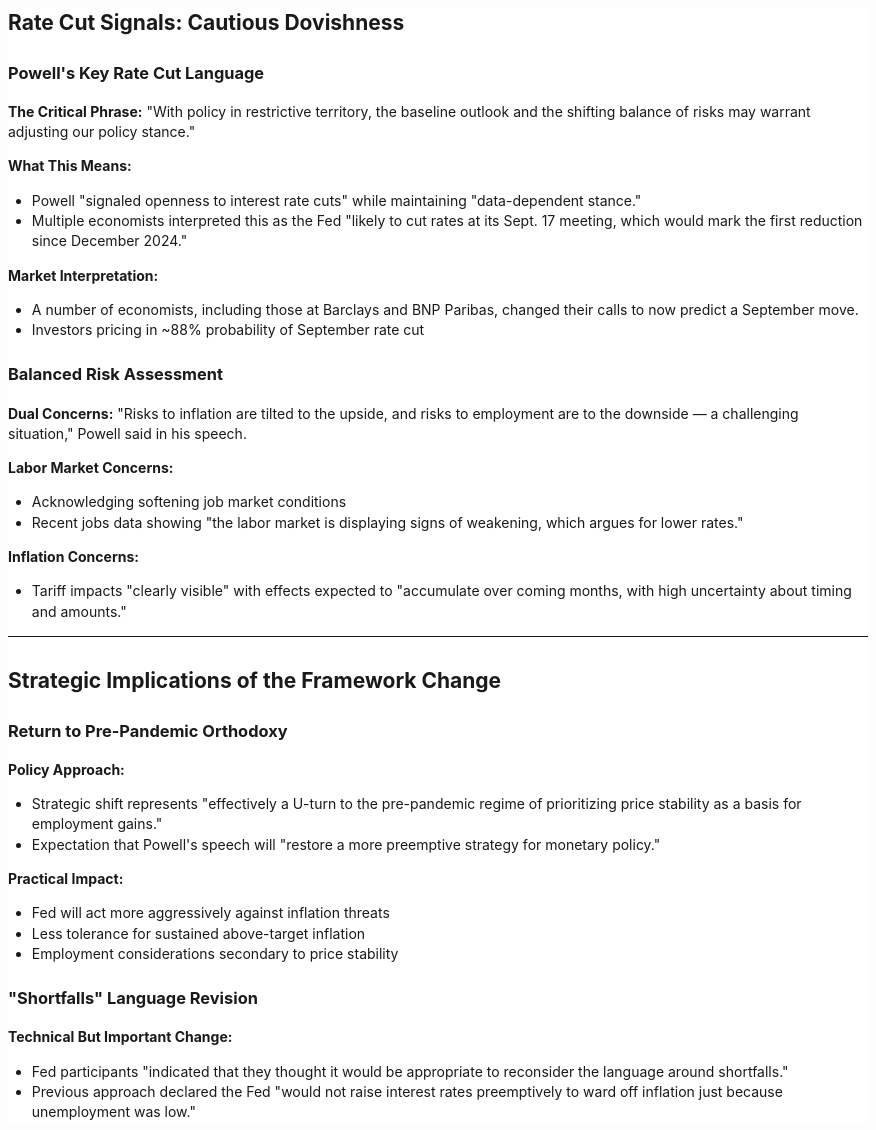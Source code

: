 
## Rate Cut Signals: Cautious Dovishness

### **Powell's Key Rate Cut Language**

**The Critical Phrase:**
"With policy in restrictive territory, the baseline outlook and the shifting balance of risks may warrant adjusting our policy stance."

**What This Means:**
- Powell "signaled openness to interest rate cuts" while maintaining "data-dependent stance."
- Multiple economists interpreted this as the Fed "likely to cut rates at its Sept. 17 meeting, which would mark the first reduction since December 2024."

**Market Interpretation:**
- A number of economists, including those at Barclays and BNP Paribas, changed their calls to now predict a September move.
- Investors pricing in ~88% probability of September rate cut

### **Balanced Risk Assessment**

**Dual Concerns:**
"Risks to inflation are tilted to the upside, and risks to employment are to the downside — a challenging situation," Powell said in his speech.

**Labor Market Concerns:**
- Acknowledging softening job market conditions
- Recent jobs data showing "the labor market is displaying signs of weakening, which argues for lower rates."

**Inflation Concerns:**
- Tariff impacts "clearly visible" with effects expected to "accumulate over coming months, with high uncertainty about timing and amounts."

---

## Strategic Implications of the Framework Change

### **Return to Pre-Pandemic Orthodoxy**

**Policy Approach:**
- Strategic shift represents "effectively a U-turn to the pre-pandemic regime of prioritizing price stability as a basis for employment gains."
- Expectation that Powell's speech will "restore a more preemptive strategy for monetary policy."

**Practical Impact:**
- Fed will act more aggressively against inflation threats
- Less tolerance for sustained above-target inflation
- Employment considerations secondary to price stability

### **"Shortfalls" Language Revision**

**Technical But Important Change:**
- Fed participants "indicated that they thought it would be appropriate to reconsider the language around shortfalls."
- Previous approach declared the Fed "would not raise interest rates preemptively to ward off inflation just because unemployment was low."
